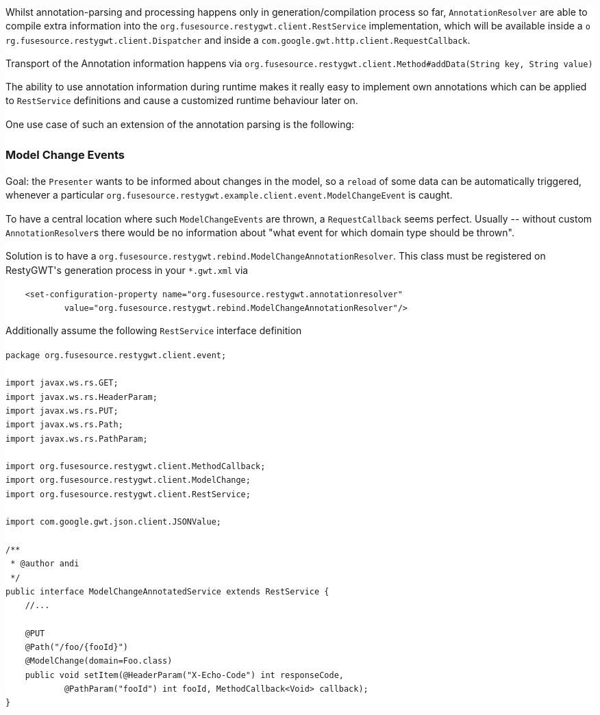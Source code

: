 Whilst annotation-parsing and processing happens only in generation/compilation
process so far, `AnnotationResolver` are able to compile extra information into the
`org.fusesource.restygwt.client.RestService` implementation, which will be
available inside a `org.fusesource.restygwt.client.Dispatcher` and inside a
`com.google.gwt.http.client.RequestCallback`.

Transport of the Annotation information happens via
`org.fusesource.restygwt.client.Method#addData(String key, String value)`

The ability to use annotation information during runtime makes it really easy
to implement own annotations which can be applied to `RestService` definitions
and cause a customized runtime behaviour later on.

One use case of such an extension of the annotation parsing is the following:


### Model Change Events

Goal: the `Presenter` wants to be informed about changes in the model, so a
`reload` of some data can be automatically triggered, whenever a particular
`org.fusesource.restygwt.example.client.event.ModelChangeEvent` is caught.

To have a central location where such `ModelChangeEvents` are thrown, a
`RequestCallback` seems perfect. Usually -- without custom `AnnotationResolver`s
there would be no information about "what event for which domain type should be thrown".

Solution is to have a `org.fusesource.restygwt.rebind.ModelChangeAnnotationResolver`.
This class must be registered on RestyGWT's generation process in your `*.gwt.xml` via

        <set-configuration-property name="org.fusesource.restygwt.annotationresolver"
                value="org.fusesource.restygwt.rebind.ModelChangeAnnotationResolver"/>

Additionally assume the following `RestService` interface definition

    package org.fusesource.restygwt.client.event;

    import javax.ws.rs.GET;
    import javax.ws.rs.HeaderParam;
    import javax.ws.rs.PUT;
    import javax.ws.rs.Path;
    import javax.ws.rs.PathParam;

    import org.fusesource.restygwt.client.MethodCallback;
    import org.fusesource.restygwt.client.ModelChange;
    import org.fusesource.restygwt.client.RestService;

    import com.google.gwt.json.client.JSONValue;

    /**
     * @author andi
     */
    public interface ModelChangeAnnotatedService extends RestService {
        //...

        @PUT
        @Path("/foo/{fooId}")
        @ModelChange(domain=Foo.class)
        public void setItem(@HeaderParam("X-Echo-Code") int responseCode,
                @PathParam("fooId") int fooId, MethodCallback<Void> callback);
    }
